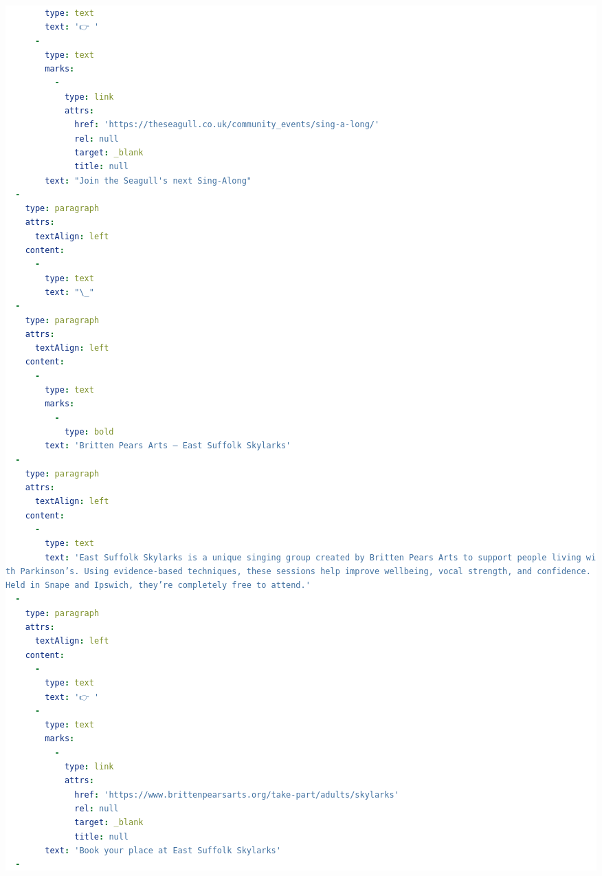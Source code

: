```yaml
        type: text
        text: '👉 '
      -
        type: text
        marks:
          -
            type: link
            attrs:
              href: 'https://theseagull.co.uk/community_events/sing-a-long/'
              rel: null
              target: _blank
              title: null
        text: "Join the Seagull's next Sing-Along"
  -
    type: paragraph
    attrs:
      textAlign: left
    content:
      -
        type: text
        text: "\_"
  -
    type: paragraph
    attrs:
      textAlign: left
    content:
      -
        type: text
        marks:
          -
            type: bold
        text: 'Britten Pears Arts – East Suffolk Skylarks'
  -
    type: paragraph
    attrs:
      textAlign: left
    content:
      -
        type: text
        text: 'East Suffolk Skylarks is a unique singing group created by Britten Pears Arts to support people living with Parkinson’s. Using evidence-based techniques, these sessions help improve wellbeing, vocal strength, and confidence. Held in Snape and Ipswich, they’re completely free to attend.'
  -
    type: paragraph
    attrs:
      textAlign: left
    content:
      -
        type: text
        text: '👉 '
      -
        type: text
        marks:
          -
            type: link
            attrs:
              href: 'https://www.brittenpearsarts.org/take-part/adults/skylarks'
              rel: null
              target: _blank
              title: null
        text: 'Book your place at East Suffolk Skylarks'
  -
```